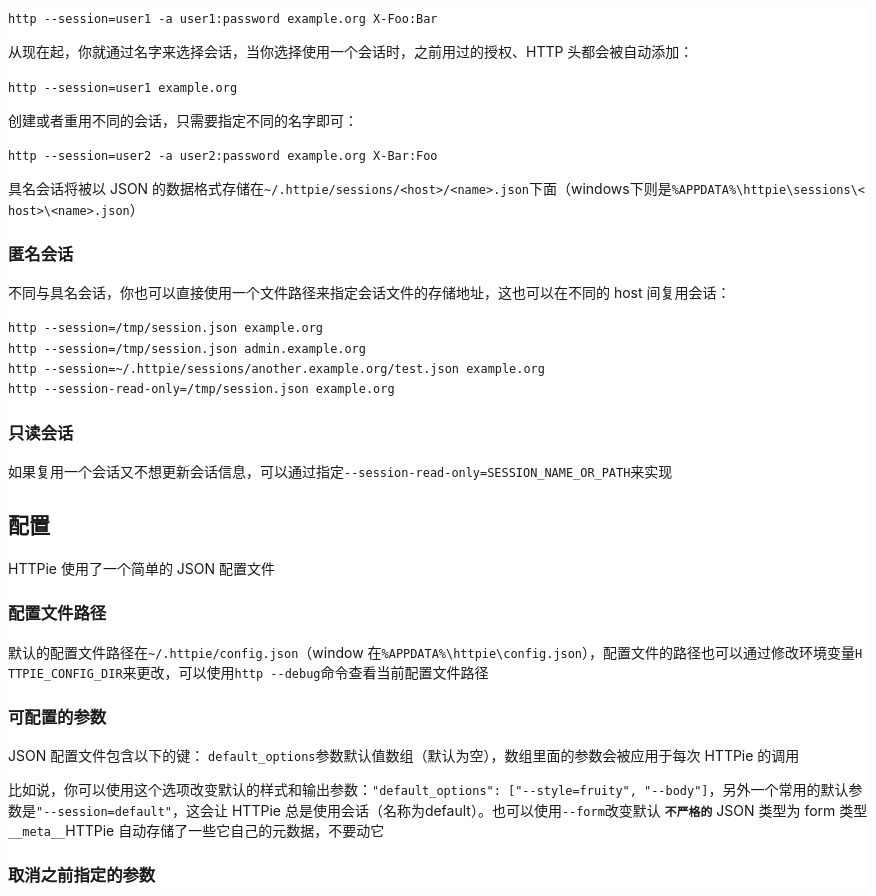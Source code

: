 ```
http --session=user1 -a user1:password example.org X-Foo:Bar
```

从现在起，你就通过名字来选择会话，当你选择使用一个会话时，之前用过的授权、HTTP
头都会被自动添加：

```
http --session=user1 example.org
```

创建或者重用不同的会话，只需要指定不同的名字即可：

```
http --session=user2 -a user2:password example.org X-Bar:Foo
```

具名会话将被以 JSON 的数据格式存储在`~/.httpie/sessions/<host>/<name>.json`下面（windows下则是`%APPDATA%\httpie\sessions\<host>\<name>.json`）


### 匿名会话

不同与具名会话，你也可以直接使用一个文件路径来指定会话文件的存储地址，这也可以在不同的 host 间复用会话：

```
http --session=/tmp/session.json example.org
http --session=/tmp/session.json admin.example.org
http --session=~/.httpie/sessions/another.example.org/test.json example.org
http --session-read-only=/tmp/session.json example.org
```


### 只读会话

如果复用一个会话又不想更新会话信息，可以通过指定`--session-read-only=SESSION_NAME_OR_PATH`来实现


## 配置

HTTPie 使用了一个简单的 JSON 配置文件


### 配置文件路径

默认的配置文件路径在`~/.httpie/config.json`（window 在`%APPDATA%\httpie\config.json`），配置文件的路径也可以通过修改环境变量`HTTPIE_CONFIG_DIR`来更改，可以使用`http --debug`命令查看当前配置文件路径


### 可配置的参数

JSON 配置文件包含以下的键：
`default_options`参数默认值数组（默认为空），数组里面的参数会被应用于每次 HTTPie 的调用

比如说，你可以使用这个选项改变默认的样式和输出参数：`"default_options": ["--style=fruity", "--body"]`，另外一个常用的默认参数是`"--session=default"`，这会让 HTTPie 总是使用会话（名称为default）。也可以使用`--form`改变默认 **`不严格的`** JSON 类型为 form 类型
`__meta__`HTTPie 自动存储了一些它自己的元数据，不要动它


### 取消之前指定的参数


[0]: https://pip.pypa.io/en/latest/installing/
[1]: http://developer.github.com/v3/issues/comments/#create-a-comment
[2]: https://github.com/pd/httpie-api-auth
[3]: https://github.com/httpie/httpie-aws-auth
[4]: https://github.com/akamai-open/httpie-edgegrid
[5]: https://github.com/guardian/httpie-hmac-auth
[6]: https://github.com/teracyhq/httpie-jwt-auth
[7]: https://github.com/ndzou/httpie-negotiate
[8]: https://github.com/httpie/httpie-ntlm
[9]: https://github.com/httpie/httpie-oauth
[10]: https://github.com/mozilla-services/requests-hawk
[11]: https://github.com/jkbr/httpie/issues
[12]: https://gitter.im/jkbrzt/httpie
[13]: https://stackoverflow.com/
[14]: https://twitter.com/clihttp
[15]: https://twitter.com/jkbrzt
[16]: http://python-requests.org/
[17]: http://pygments.org/